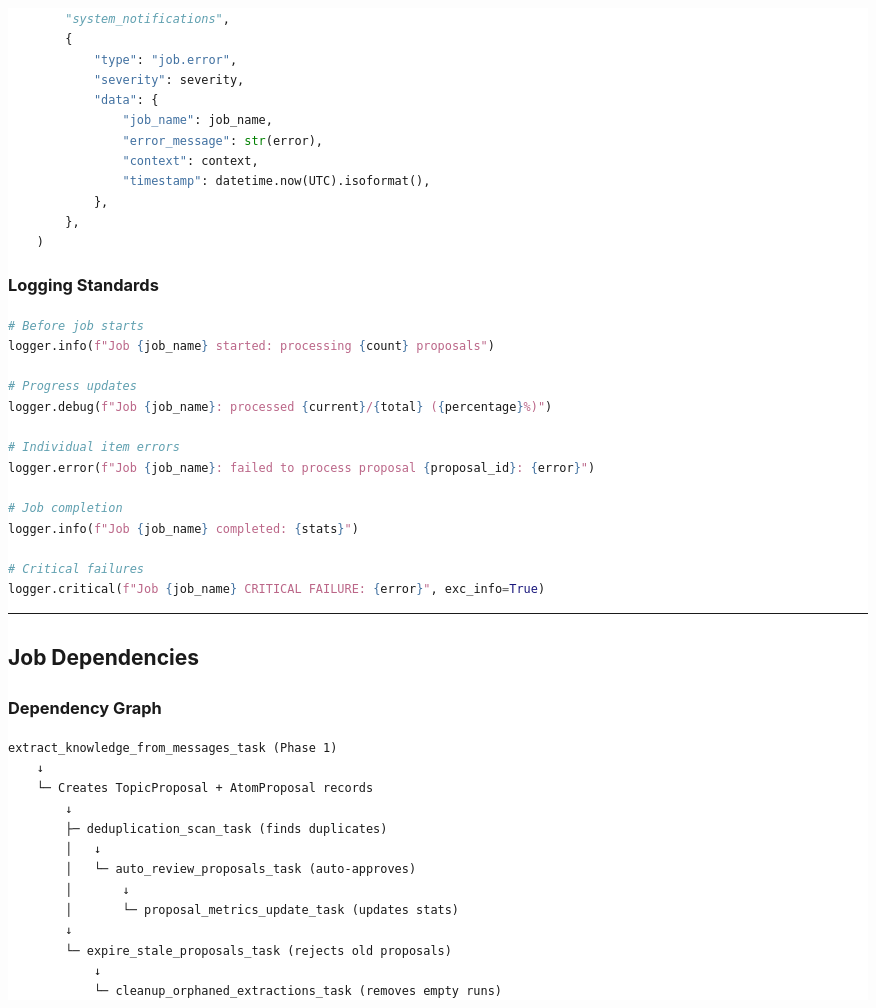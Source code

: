 ```python
        "system_notifications",
        {
            "type": "job.error",
            "severity": severity,
            "data": {
                "job_name": job_name,
                "error_message": str(error),
                "context": context,
                "timestamp": datetime.now(UTC).isoformat(),
            },
        },
    )
```

### Logging Standards

```python
# Before job starts
logger.info(f"Job {job_name} started: processing {count} proposals")

# Progress updates
logger.debug(f"Job {job_name}: processed {current}/{total} ({percentage}%)")

# Individual item errors
logger.error(f"Job {job_name}: failed to process proposal {proposal_id}: {error}")

# Job completion
logger.info(f"Job {job_name} completed: {stats}")

# Critical failures
logger.critical(f"Job {job_name} CRITICAL FAILURE: {error}", exc_info=True)
```

---

## Job Dependencies

### Dependency Graph

```
extract_knowledge_from_messages_task (Phase 1)
    ↓
    └─ Creates TopicProposal + AtomProposal records
        ↓
        ├─ deduplication_scan_task (finds duplicates)
        │   ↓
        │   └─ auto_review_proposals_task (auto-approves)
        │       ↓
        │       └─ proposal_metrics_update_task (updates stats)
        ↓
        └─ expire_stale_proposals_task (rejects old proposals)
            ↓
            └─ cleanup_orphaned_extractions_task (removes empty runs)
```

